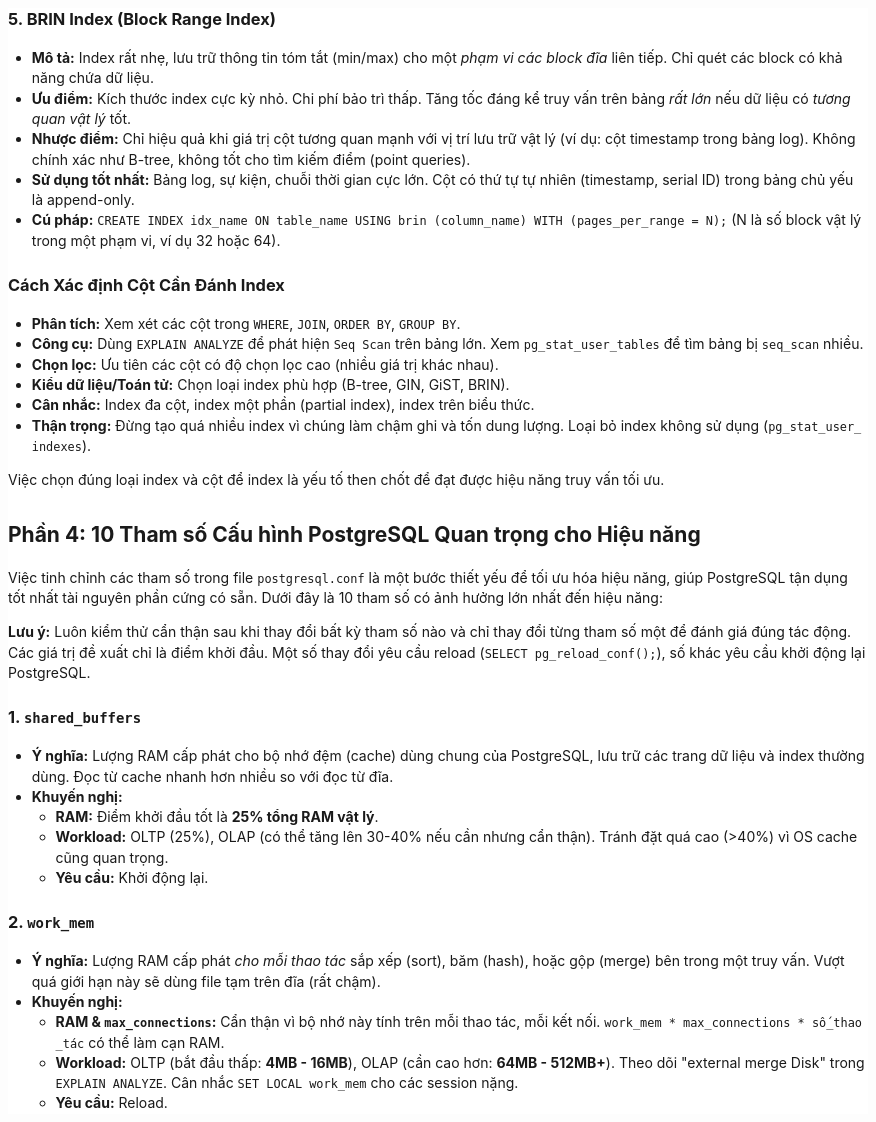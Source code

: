 ### 5. BRIN Index (Block Range Index)

*   **Mô tả:** Index rất nhẹ, lưu trữ thông tin tóm tắt (min/max) cho một *phạm vi các block đĩa* liên tiếp. Chỉ quét các block có khả năng chứa dữ liệu.
*   **Ưu điểm:** Kích thước index cực kỳ nhỏ. Chi phí bảo trì thấp. Tăng tốc đáng kể truy vấn trên bảng *rất lớn* nếu dữ liệu có *tương quan vật lý* tốt.
*   **Nhược điểm:** Chỉ hiệu quả khi giá trị cột tương quan mạnh với vị trí lưu trữ vật lý (ví dụ: cột timestamp trong bảng log). Không chính xác như B-tree, không tốt cho tìm kiếm điểm (point queries).
*   **Sử dụng tốt nhất:** Bảng log, sự kiện, chuỗi thời gian cực lớn. Cột có thứ tự tự nhiên (timestamp, serial ID) trong bảng chủ yếu là append-only.
*   **Cú pháp:** `CREATE INDEX idx_name ON table_name USING brin (column_name) WITH (pages_per_range = N);` (N là số block vật lý trong một phạm vi, ví dụ 32 hoặc 64).

### Cách Xác định Cột Cần Đánh Index

*   **Phân tích:** Xem xét các cột trong `WHERE`, `JOIN`, `ORDER BY`, `GROUP BY`.
*   **Công cụ:** Dùng `EXPLAIN ANALYZE` để phát hiện `Seq Scan` trên bảng lớn. Xem `pg_stat_user_tables` để tìm bảng bị `seq_scan` nhiều.
*   **Chọn lọc:** Ưu tiên các cột có độ chọn lọc cao (nhiều giá trị khác nhau).
*   **Kiểu dữ liệu/Toán tử:** Chọn loại index phù hợp (B-tree, GIN, GiST, BRIN).
*   **Cân nhắc:** Index đa cột, index một phần (partial index), index trên biểu thức.
*   **Thận trọng:** Đừng tạo quá nhiều index vì chúng làm chậm ghi và tốn dung lượng. Loại bỏ index không sử dụng (`pg_stat_user_indexes`).

Việc chọn đúng loại index và cột để index là yếu tố then chốt để đạt được hiệu năng truy vấn tối ưu.

## Phần 4: 10 Tham số Cấu hình PostgreSQL Quan trọng cho Hiệu năng

Việc tinh chỉnh các tham số trong file `postgresql.conf` là một bước thiết yếu để tối ưu hóa hiệu năng, giúp PostgreSQL tận dụng tốt nhất tài nguyên phần cứng có sẵn. Dưới đây là 10 tham số có ảnh hưởng lớn nhất đến hiệu năng:

**Lưu ý:** Luôn kiểm thử cẩn thận sau khi thay đổi bất kỳ tham số nào và chỉ thay đổi từng tham số một để đánh giá đúng tác động. Các giá trị đề xuất chỉ là điểm khởi đầu. Một số thay đổi yêu cầu reload (`SELECT pg_reload_conf();`), số khác yêu cầu khởi động lại PostgreSQL.

### 1. `shared_buffers`

*   **Ý nghĩa:** Lượng RAM cấp phát cho bộ nhớ đệm (cache) dùng chung của PostgreSQL, lưu trữ các trang dữ liệu và index thường dùng. Đọc từ cache nhanh hơn nhiều so với đọc từ đĩa.
*   **Khuyến nghị:**
    *   **RAM:** Điểm khởi đầu tốt là **25% tổng RAM vật lý**.
    *   **Workload:** OLTP (25%), OLAP (có thể tăng lên 30-40% nếu cần nhưng cẩn thận). Tránh đặt quá cao (>40%) vì OS cache cũng quan trọng.
    *   **Yêu cầu:** Khởi động lại.

### 2. `work_mem`

*   **Ý nghĩa:** Lượng RAM cấp phát *cho mỗi thao tác* sắp xếp (sort), băm (hash), hoặc gộp (merge) bên trong một truy vấn. Vượt quá giới hạn này sẽ dùng file tạm trên đĩa (rất chậm).
*   **Khuyến nghị:**
    *   **RAM & `max_connections`:** Cẩn thận vì bộ nhớ này tính trên mỗi thao tác, mỗi kết nối. `work_mem * max_connections * số_thao_tác` có thể làm cạn RAM.
    *   **Workload:** OLTP (bắt đầu thấp: **4MB - 16MB**), OLAP (cần cao hơn: **64MB - 512MB+**). Theo dõi "external merge Disk" trong `EXPLAIN ANALYZE`. Cân nhắc `SET LOCAL work_mem` cho các session nặng.
    *   **Yêu cầu:** Reload.
